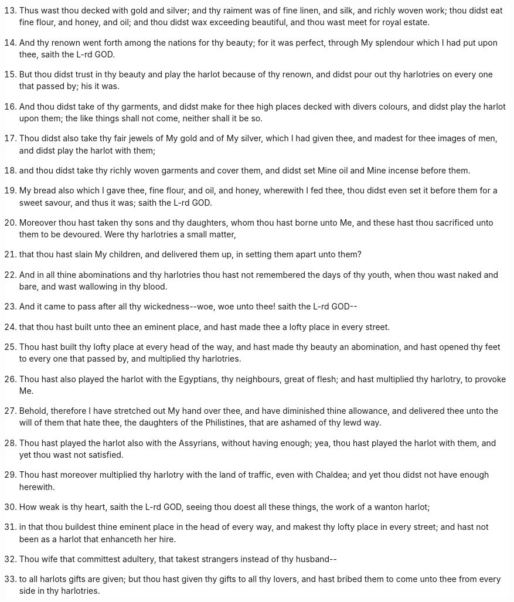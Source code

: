 13. Thus wast thou decked with gold and silver; and thy raiment was of fine linen, and silk, and richly woven work; thou didst eat fine flour, and honey, and oil; and thou didst wax exceeding beautiful, and thou wast meet for royal estate.

14. And thy renown went forth among the nations for thy beauty; for it was perfect, through My splendour which I had put upon thee, saith the L-rd GOD.

15. But thou didst trust in thy beauty and play the harlot because of thy renown, and didst pour out thy harlotries on every one that passed by; his it was.

16. And thou didst take of thy garments, and didst make for thee high places decked with divers colours, and didst play the harlot upon them; the like things shall not come, neither shall it be so.

17. Thou didst also take thy fair jewels of My gold and of My silver, which I had given thee, and madest for thee images of men, and didst play the harlot with them;

18. and thou didst take thy richly woven garments and cover them, and didst set Mine oil and Mine incense before them.

19. My bread also which I gave thee, fine flour, and oil, and honey, wherewith I fed thee, thou didst even set it before them for a sweet savour, and thus it was; saith the L-rd GOD.

20. Moreover thou hast taken thy sons and thy daughters, whom thou hast borne unto Me, and these hast thou sacrificed unto them to be devoured. Were thy harlotries a small matter,

21. that thou hast slain My children, and delivered them up, in setting them apart unto them?

22. And in all thine abominations and thy harlotries thou hast not remembered the days of thy youth, when thou wast naked and bare, and wast wallowing in thy blood.

23. And it came to pass after all thy wickedness--woe, woe unto thee! saith the L-rd GOD--

24. that thou hast built unto thee an eminent place, and hast made thee a lofty place in every street.

25. Thou hast built thy lofty place at every head of the way, and hast made thy beauty an abomination, and hast opened thy feet to every one that passed by, and multiplied thy harlotries.

26. Thou hast also played the harlot with the Egyptians, thy neighbours, great of flesh; and hast multiplied thy harlotry, to provoke Me.

27. Behold, therefore I have stretched out My hand over thee, and have diminished thine allowance, and delivered thee unto the will of them that hate thee, the daughters of the Philistines, that are ashamed of thy lewd way.

28. Thou hast played the harlot also with the Assyrians, without having enough; yea, thou hast played the harlot with them, and yet thou wast not satisfied.

29. Thou hast moreover multiplied thy harlotry with the land of traffic, even with Chaldea; and yet thou didst not have enough herewith.

30. How weak is thy heart, saith the L-rd GOD, seeing thou doest all these things, the work of a wanton harlot;

31. in that thou buildest thine eminent place in the head of every way, and makest thy lofty place in every street; and hast not been as a harlot that enhanceth her hire.

32. Thou wife that committest adultery, that takest strangers instead of thy husband--

33. to all harlots gifts are given; but thou hast given thy gifts to all thy lovers, and hast bribed them to come unto thee from every side in thy harlotries.
